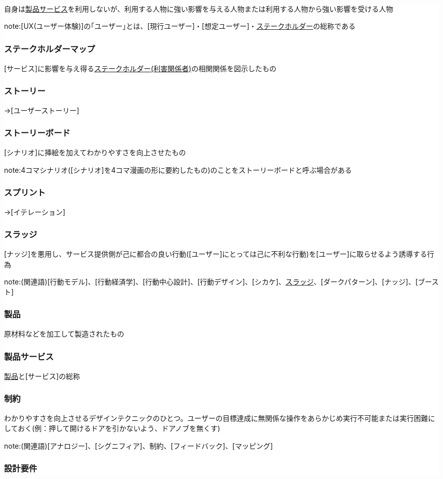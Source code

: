 自身は[製品サービス]を利用しないが、利用する人物に強い影響を与える人物または利用する人物から強い影響を受ける人物

[ステークホルダー]:#ステークホルダー "自身は製品サービスを利用しないが、利用する人物に強い影響を与える人物または利用する人物から強い影響を受ける人物"
[ステークホルダー(利害関係者)]:#ステークホルダー "自身は製品サービスを利用しないが、利用する人物に強い影響を与える人物または利用する人物から強い影響を受ける人物"

note:[UX(ユーザー体験)]の｢ユーザー｣とは、[現行ユーザー]・[想定ユーザー]・[ステークホルダー]の総称である

### ステークホルダーマップ

[サービス]に影響を与え得る[ステークホルダー(利害関係者)]の相関関係を図示したもの

[ステークホルダーマップ]:#ステークホルダーマップ "サービスに影響を与え得る利害関係者の相関関係を図示したもの"

### ストーリー

→[ユーザーストーリー]

### ストーリーボード

[シナリオ]に挿絵を加えてわかりやすさを向上させたもの

note:4コマシナリオ([シナリオ]を4コマ漫画の形に要約したもの)のことをストーリーボードと呼ぶ場合がある

[ストーリーボード]:#ストーリーボード "シナリオに挿絵を加えてわかりやすさを向上させたもの"

### スプリント

→[イテレーション]

### スラッジ

[ナッジ]を悪用し、サービス提供側が己に都合の良い行動([ユーザー]にとっては己に不利な行動)を[ユーザー]に取らせるよう誘導する行為

[スラッジ]:#スラッジ "ナッジを悪用し、サービス提供側が己に都合の良い行動(ユーザーにとっては不利な行動)をユーザーに取らせるよう誘導する行為"

note:(関連語)[行動モデル]、[行動経済学]、[行動中心設計]、[行動デザイン]、[シカケ]、[スラッジ]、[ダークパターン]、[ナッジ]、[ブースト]

### 製品

原材料などを加工して製造されたもの

[製品]:#製品 "原材料などを加工して製造されたもの"

### 製品サービス

[製品]と[サービス]の総称

[製品サービス]:#製品サービス "製品とサービスの総称"

### 制約

わかりやすさを向上させるデザインテクニックのひとつ。ユーザーの目標達成に無関係な操作をあらかじめ実行不可能または実行困難にしておく(例：押して開けるドアを引かないよう、ドアノブを無くす)

[制約]:#制約 "わかりやすさを向上させるデザインテクニックのひとつ。ユーザーの目標達成に無関係な操作をあらかじめ実行不可能または実行困難にしておく"

note:(関連語)[アナロジー]、[シグニフィア]、制約、[フィードバック]、[マッピング]

### 設計要件
